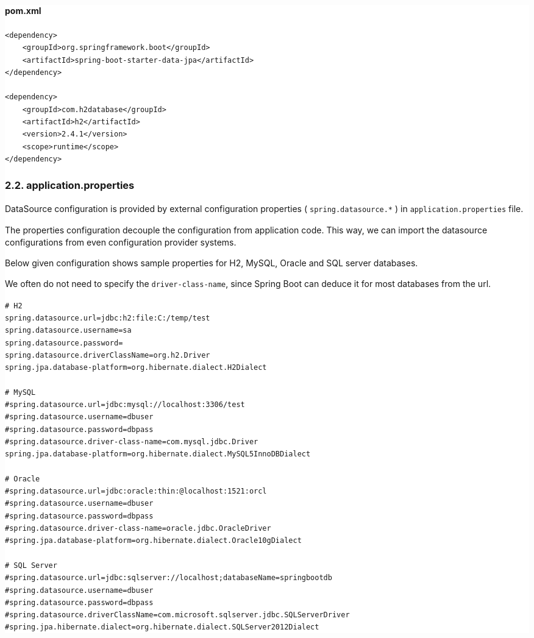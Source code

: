 #### pom.xml

    <dependency>
        <groupId>org.springframework.boot</groupId>
        <artifactId>spring-boot-starter-data-jpa</artifactId>
    </dependency>
    
    <dependency>
        <groupId>com.h2database</groupId>
        <artifactId>h2</artifactId>
        <version>2.4.1</version> 
        <scope>runtime</scope> 
    </dependency>

### 2.2. application.properties

DataSource configuration is provided by external configuration properties ( `spring.datasource.*` ) in `application.properties` file.

The properties configuration decouple the configuration from application code. This way, we can import the datasource configurations from even configuration provider systems.

Below given configuration shows sample properties for H2, MySQL, Oracle and SQL server databases.

We often do not need to specify the `driver-class-name`, since Spring Boot can deduce it for most databases from the url.

    # H2
    spring.datasource.url=jdbc:h2:file:C:/temp/test
    spring.datasource.username=sa
    spring.datasource.password=
    spring.datasource.driverClassName=org.h2.Driver
    spring.jpa.database-platform=org.hibernate.dialect.H2Dialect
    
    # MySQL
    #spring.datasource.url=jdbc:mysql://localhost:3306/test
    #spring.datasource.username=dbuser
    #spring.datasource.password=dbpass
    #spring.datasource.driver-class-name=com.mysql.jdbc.Driver
    spring.jpa.database-platform=org.hibernate.dialect.MySQL5InnoDBDialect
    
    # Oracle
    #spring.datasource.url=jdbc:oracle:thin:@localhost:1521:orcl
    #spring.datasource.username=dbuser
    #spring.datasource.password=dbpass
    #spring.datasource.driver-class-name=oracle.jdbc.OracleDriver
    #spring.jpa.database-platform=org.hibernate.dialect.Oracle10gDialect
    
    # SQL Server
    #spring.datasource.url=jdbc:sqlserver://localhost;databaseName=springbootdb
    #spring.datasource.username=dbuser
    #spring.datasource.password=dbpass
    #spring.datasource.driverClassName=com.microsoft.sqlserver.jdbc.SQLServerDriver
    #spring.jpa.hibernate.dialect=org.hibernate.dialect.SQLServer2012Dialect
